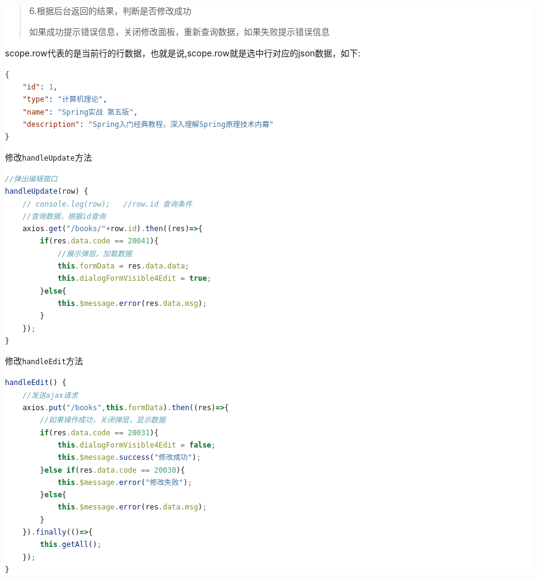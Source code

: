 >
>6.根据后台返回的结果，判断是否修改成功
>
>​	如果成功提示错误信息，关闭修改面板，重新查询数据，如果失败提示错误信息

scope.row代表的是当前行的行数据，也就是说,scope.row就是选中行对应的json数据，如下:

```json
{
    "id": 1,
    "type": "计算机理论",
    "name": "Spring实战 第五版",
    "description": "Spring入门经典教程，深入理解Spring原理技术内幕"
}
```

修改`handleUpdate`方法

```js
//弹出编辑窗口
handleUpdate(row) {
    // console.log(row);   //row.id 查询条件
    //查询数据，根据id查询
    axios.get("/books/"+row.id).then((res)=>{
        if(res.data.code == 20041){
            //展示弹层，加载数据
            this.formData = res.data.data;
            this.dialogFormVisible4Edit = true;
        }else{
            this.$message.error(res.data.msg);
        }
    });
}
```

修改`handleEdit`方法

```js
handleEdit() {
    //发送ajax请求
    axios.put("/books",this.formData).then((res)=>{
        //如果操作成功，关闭弹层，显示数据
        if(res.data.code == 20031){
            this.dialogFormVisible4Edit = false;
            this.$message.success("修改成功");
        }else if(res.data.code == 20030){
            this.$message.error("修改失败");
        }else{
            this.$message.error(res.data.msg);
        }
    }).finally(()=>{
        this.getAll();
    });
}
```
